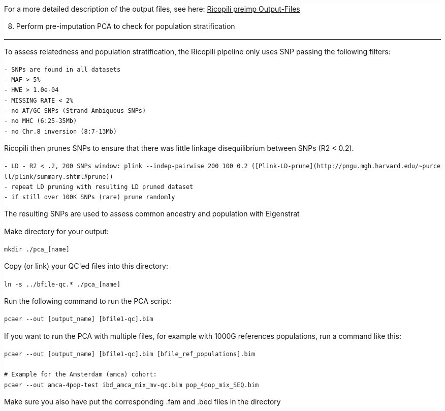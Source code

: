 For a more detailed description of the output files, see here: [Ricopili preimp Output-Files](https://sites.google.com/a/broadinstitute.org/ricopili/preimputation-qc#TOC-Output-Files)


8. Perform pre-imputation PCA to check for population stratification
--------------------------------------------------------------------

To assess relatedness and population stratification, the Ricopili pipeline only uses SNP passing the following filters:

	- SNPs are found in all datasets
	- MAF > 5%
	- HWE > 1.0e-04
	- MISSING RATE < 2%
	- no AT/GC SNPs (Strand Ambiguous SNPs)
	- no MHC (6:25-35Mb)
	- no Chr.8 inversion (8:7-13Mb)


Ricopili then prunes SNPs to ensure that there was little linkage disequilibrium between SNPs (R2 < 0.2).

	- LD - R2 < .2, 200 SNPs window: plink --indep-pairwise 200 100 0.2 ([Plink-LD-prune](http://pngu.mgh.harvard.edu/~purcell/plink/summary.shtml#prune))
	- repeat LD pruning with resulting LD pruned dataset
	- if still over 100K SNPs (rare) prune randomly


The resulting SNPs are used to assess common ancestry and population with Eigenstrat



Make directory for your output:

```
mkdir ./pca_[name]
```

Copy (or link) your QC'ed files into this directory:

```
ln -s ../bfile-qc.* ./pca_[name]
```

Run the following command to run the PCA script:
```
pcaer --out [output_name] [bfile1-qc].bim
```

If you want to run the PCA with multiple files, for example with 1000G references populations, run a command like this:
```
pcaer --out [output_name] [bfile1-qc].bim [bfile_ref_populations].bim 

# Example for the Amsterdam (amca) cohort:
pcaer --out amca-4pop-test ibd_amca_mix_mv-qc.bim pop_4pop_mix_SEQ.bim
```

Make sure you also have put the corresponding .fam and .bed files in the directory

